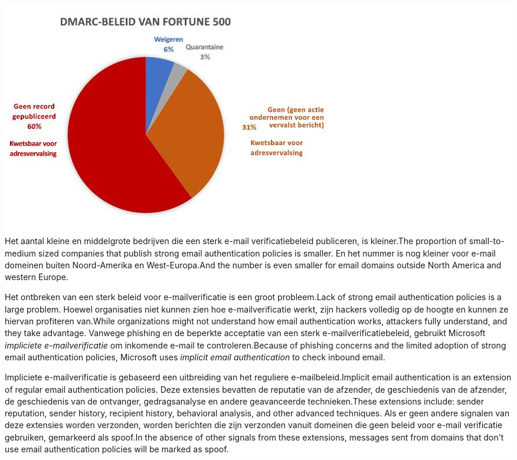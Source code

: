 ![DMARC-beleid van Fortune 500-bedrijven](../../media/84e77d34-2073-4a8e-9f39-f109b32d06df.jpg)

<span data-ttu-id="d2c4f-127">Het aantal kleine en middelgrote bedrijven die een sterk e-mail verificatiebeleid publiceren, is kleiner.</span><span class="sxs-lookup"><span data-stu-id="d2c4f-127">The proportion of small-to-medium sized companies that publish strong email authentication policies is smaller.</span></span> <span data-ttu-id="d2c4f-128">En het nummer is nog kleiner voor e-mail domeinen buiten Noord-Amerika en West-Europa.</span><span class="sxs-lookup"><span data-stu-id="d2c4f-128">And the number is even smaller for email domains outside North America and western Europe.</span></span>

<span data-ttu-id="d2c4f-129">Het ontbreken van een sterk beleid voor e-mailverificatie is een groot probleem.</span><span class="sxs-lookup"><span data-stu-id="d2c4f-129">Lack of strong email authentication policies is a large problem.</span></span> <span data-ttu-id="d2c4f-130">Hoewel organisaties niet kunnen zien hoe e-mailverificatie werkt, zijn hackers volledig op de hoogte en kunnen ze hiervan profiteren van.</span><span class="sxs-lookup"><span data-stu-id="d2c4f-130">While organizations might not understand how email authentication works, attackers fully understand, and they take advantage.</span></span> <span data-ttu-id="d2c4f-131">Vanwege phishing en de beperkte acceptatie van een sterk e-mailverificatiebeleid, gebruikt Microsoft *impliciete e-mailverificatie* om inkomende e-mail te controleren.</span><span class="sxs-lookup"><span data-stu-id="d2c4f-131">Because of phishing concerns and the limited adoption of strong email authentication policies, Microsoft uses *implicit email authentication* to check inbound email.</span></span>

<span data-ttu-id="d2c4f-132">Impliciete e-mailverificatie is gebaseerd een uitbreiding van het reguliere e-mailbeleid.</span><span class="sxs-lookup"><span data-stu-id="d2c4f-132">Implicit email authentication is an extension of regular email authentication policies.</span></span> <span data-ttu-id="d2c4f-133">Deze extensies bevatten de reputatie van de afzender, de geschiedenis van de afzender, de geschiedenis van de ontvanger, gedragsanalyse en andere geavanceerde technieken.</span><span class="sxs-lookup"><span data-stu-id="d2c4f-133">These extensions include: sender reputation, sender history, recipient history, behavioral analysis, and other advanced techniques.</span></span> <span data-ttu-id="d2c4f-134">Als er geen andere signalen van deze extensies worden verzonden, worden berichten die zijn verzonden vanuit domeinen die geen beleid voor e-mail verificatie gebruiken, gemarkeerd als spoof.</span><span class="sxs-lookup"><span data-stu-id="d2c4f-134">In the absence of other signals from these extensions, messages sent from domains that don't use email authentication policies will be marked as spoof.</span></span>
